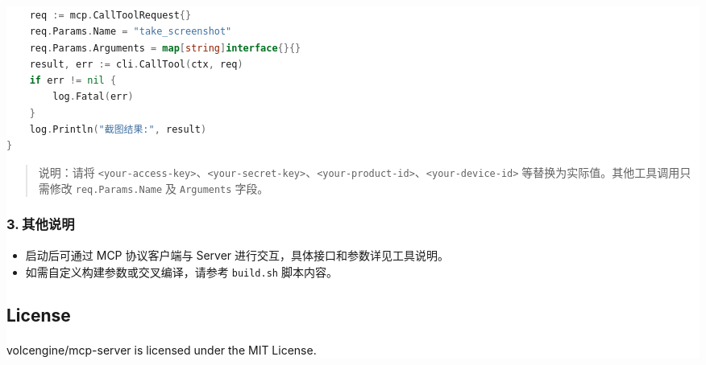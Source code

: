 ```go
    req := mcp.CallToolRequest{}
    req.Params.Name = "take_screenshot"
    req.Params.Arguments = map[string]interface{}{}
    result, err := cli.CallTool(ctx, req)
    if err != nil {
        log.Fatal(err)
    }
    log.Println("截图结果:", result)
}
```
> 说明：请将 `<your-access-key>`、`<your-secret-key>`、`<your-product-id>`、`<your-device-id>` 等替换为实际值。其他工具调用只需修改 `req.Params.Name` 及 `Arguments` 字段。

### 3. 其他说明
- 启动后可通过 MCP 协议客户端与 Server 进行交互，具体接口和参数详见工具说明。
- 如需自定义构建参数或交叉编译，请参考 `build.sh` 脚本内容。

## License
volcengine/mcp-server is licensed under the MIT License.
